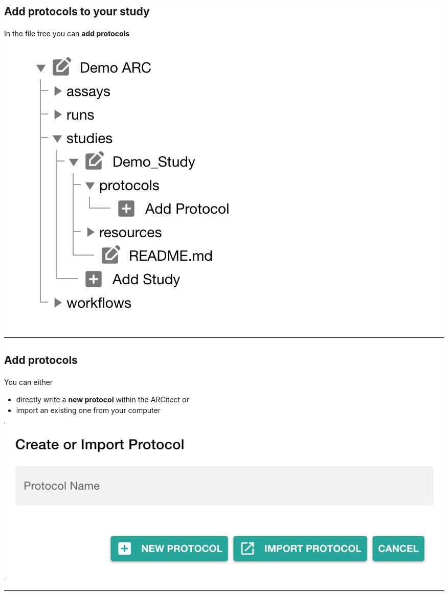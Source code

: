 ## Add protocols to your study

In the file tree you can **add protocols**

![bg right w:500](./../../../images/arcitect-arcpanel-study02.png)

---

## Add protocols

You can either
- directly write a **new protocol** within the ARCitect or
- import an existing one from your computer

![w:800](./../../../images/arcitect-arcpanel-protocol.png)

---
